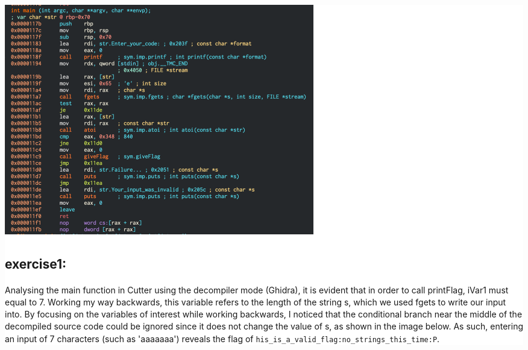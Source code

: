 <img src="images/rev0.png" alt="rev0" style="zoom:50%;" />

## exercise1:

Analysing the main function in Cutter using the decompiler mode (Ghidra), it is evident that in order to call printFlag, iVar1 must equal to 7. Working my way backwards, this variable refers to the length of the string s, which we used fgets to write our input into. By focusing on the variables of interest while working backwards, I noticed that the conditional branch near the middle of the decompiled source code could be ignored since it does not change the value of s, as shown in the image below. As such, entering an input of 7 characters (such as 'aaaaaaa') reveals the flag of `his_is_a_valid_flag:no_strings_this_time:P`.
